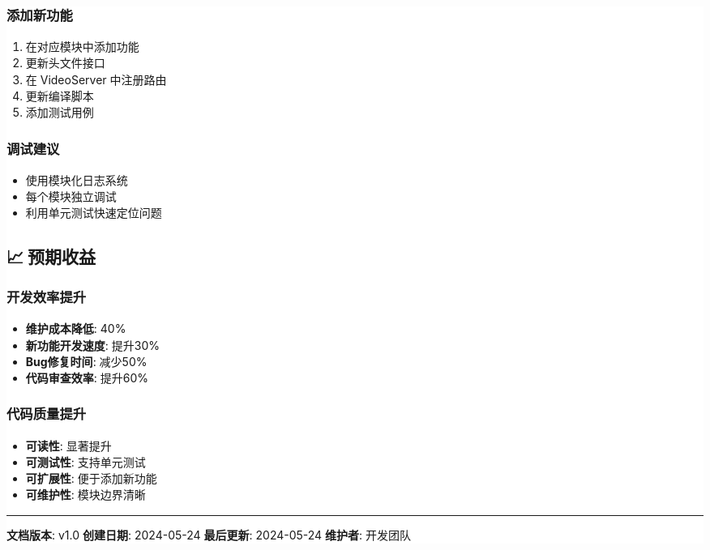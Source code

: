 ### 添加新功能
1. 在对应模块中添加功能
2. 更新头文件接口
3. 在 VideoServer 中注册路由
4. 更新编译脚本
5. 添加测试用例

### 调试建议
- 使用模块化日志系统
- 每个模块独立调试
- 利用单元测试快速定位问题

## 📈 预期收益

### 开发效率提升
- **维护成本降低**: 40%
- **新功能开发速度**: 提升30%
- **Bug修复时间**: 减少50%
- **代码审查效率**: 提升60%

### 代码质量提升
- **可读性**: 显著提升
- **可测试性**: 支持单元测试
- **可扩展性**: 便于添加新功能
- **可维护性**: 模块边界清晰

---

**文档版本**: v1.0
**创建日期**: 2024-05-24
**最后更新**: 2024-05-24
**维护者**: 开发团队
